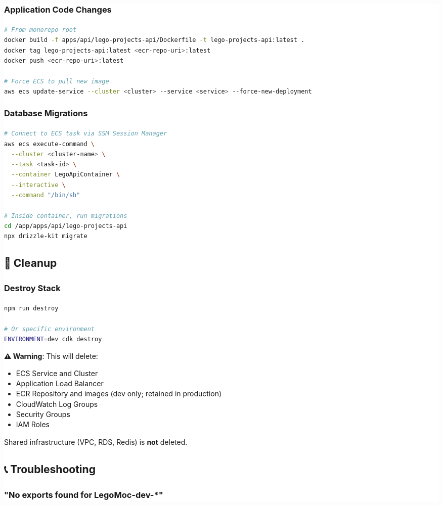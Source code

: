 ### Application Code Changes

```bash
# From monorepo root
docker build -f apps/api/lego-projects-api/Dockerfile -t lego-projects-api:latest .
docker tag lego-projects-api:latest <ecr-repo-uri>:latest
docker push <ecr-repo-uri>:latest

# Force ECS to pull new image
aws ecs update-service --cluster <cluster> --service <service> --force-new-deployment
```

### Database Migrations

```bash
# Connect to ECS task via SSM Session Manager
aws ecs execute-command \
  --cluster <cluster-name> \
  --task <task-id> \
  --container LegoApiContainer \
  --interactive \
  --command "/bin/sh"

# Inside container, run migrations
cd /app/apps/api/lego-projects-api
npx drizzle-kit migrate
```

## 🧹 **Cleanup**

### Destroy Stack

```bash
npm run destroy

# Or specific environment
ENVIRONMENT=dev cdk destroy
```

**⚠️ Warning**: This will delete:
- ECS Service and Cluster
- Application Load Balancer
- ECR Repository and images (dev only; retained in production)
- CloudWatch Log Groups
- Security Groups
- IAM Roles

Shared infrastructure (VPC, RDS, Redis) is **not** deleted.

## 📞 **Troubleshooting**

### "No exports found for LegoMoc-dev-*"
